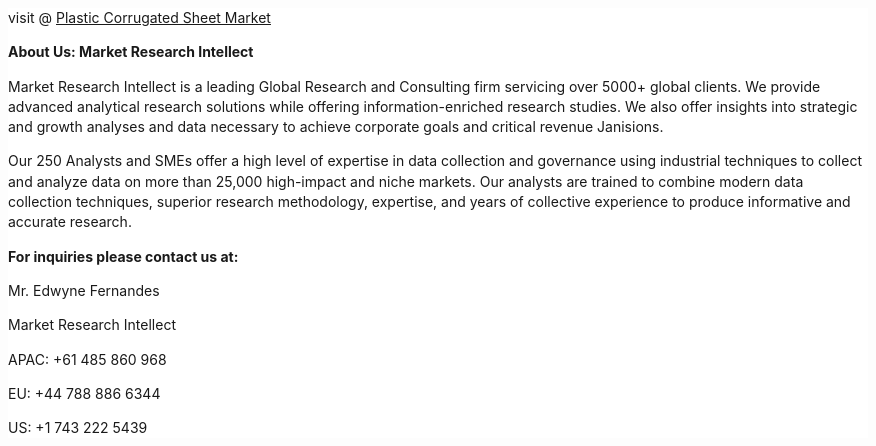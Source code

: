 visit&nbsp;@</strong>&nbsp;</span><span class="font-[700]"><a href="https://www.marketresearchintellect.com/product/global-plastic-corrugated-sheet-market/?utm_source=Linkedin&utm_medium=832" target="_blank" data-tracking-control-name="article-ssr-frontend-pulse_little-text-block" data-tracking-will-navigate="" data-test-link="">Plastic Corrugated Sheet Market</a></span></p><p><strong><span class="font-[700]">About Us: Market Research Intellect</span></strong></p><p><span class="">Market Research Intellect is a leading Global Research and Consulting firm servicing over 5000+ global clients. We provide advanced analytical research solutions while offering information-enriched research studies.&nbsp;</span>We also offer insights into strategic and growth analyses and data necessary to achieve corporate goals and critical revenue Janisions.</p><p><span class="">Our 250 Analysts and SMEs offer a high level of expertise in data collection and governance using industrial techniques to collect and analyze data on more than 25,000 high-impact and niche markets. Our analysts are trained to combine modern data collection techniques, superior research methodology, expertise, and years of collective experience to produce informative and accurate research.</span></p><p><strong>For inquiries please contact us at:</strong></p><p>Mr. Edwyne Fernandes</p><p>Market Research Intellect</p><p>APAC: +61 485 860 968</p><p>EU: +44 788 886 6344</p><p>US: +1 743 222 5439</p>
